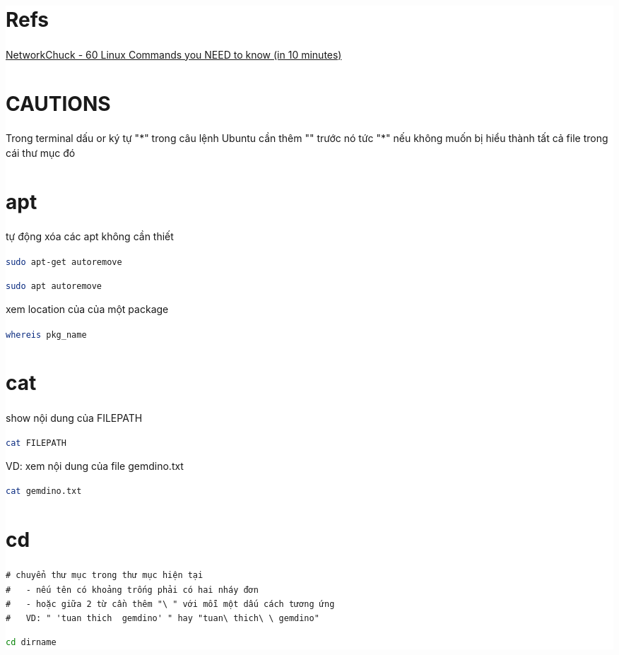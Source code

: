 # Refs

[NetworkChuck - 60 Linux Commands you NEED to know (in 10 minutes)](https://www.youtube.com/watch?v=gd7BXuUQ91w)

# CAUTIONS

Trong terminal dấu or ký tự "\*" trong câu lệnh Ubuntu cần thêm "\" trước nó tức "\*" nếu không muốn bị hiểu thành tất cả file trong cái thư mục đó

# apt

tự động xóa các apt không cần thiết

```bash
sudo apt-get autoremove
```

```bash
sudo apt autoremove
```

xem location của của một package

```bash
whereis pkg_name
```

# cat

show nội dung của FILEPATH

```bash
cat FILEPATH
```

VD: xem nội dung của file gemdino.txt

```bash
cat gemdino.txt
```

# cd

```
# chuyển thư mục trong thư mục hiện tại
#   - nếu tên có khoảng trống phải có hai nháy đơn
#   - hoặc giữa 2 từ cần thêm "\ " với mỗi một dấu cách tương ứng
#   VD: " 'tuan thich  gemdino' " hay "tuan\ thich\ \ gemdino"
```

```bash
cd dirname
```

